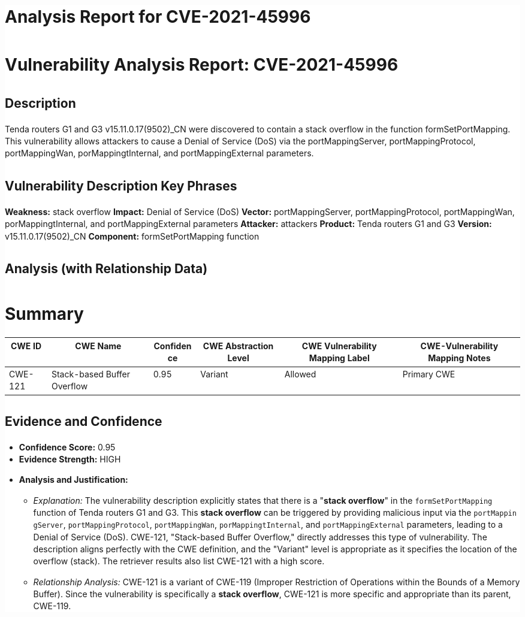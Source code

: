 # Analysis Report for CVE-2021-45996

# Vulnerability Analysis Report: CVE-2021-45996

## Description

Tenda routers G1 and G3 v15.11.0.17(9502)_CN were discovered to contain a stack overflow in the function formSetPortMapping. This vulnerability allows attackers to cause a Denial of Service (DoS) via the portMappingServer, portMappingProtocol, portMappingWan, porMappingtInternal, and portMappingExternal parameters.

## Vulnerability Description Key Phrases

**Weakness:** stack overflow
**Impact:** Denial of Service (DoS)
**Vector:** portMappingServer, portMappingProtocol, portMappingWan, porMappingtInternal, and portMappingExternal parameters
**Attacker:** attackers
**Product:** Tenda routers G1 and G3
**Version:** v15.11.0.17(9502)_CN
**Component:** formSetPortMapping function

## Analysis (with Relationship Data)

# Summary
| CWE ID | CWE Name | Confidence | CWE Abstraction Level | CWE Vulnerability Mapping Label | CWE-Vulnerability Mapping Notes |
|---|---|---|---|---|---|
| CWE-121 | Stack-based Buffer Overflow | 0.95 | Variant | Allowed | Primary CWE |

## Evidence and Confidence

*   **Confidence Score:** 0.95
*   **Evidence Strength:** HIGH

- **Analysis and Justification:**  
  - *Explanation:* The vulnerability description explicitly states that there is a "**stack overflow**" in the `formSetPortMapping` function of Tenda routers G1 and G3. This **stack overflow** can be triggered by providing malicious input via the `portMappingServer`, `portMappingProtocol`, `portMappingWan`, `porMappingtInternal`, and `portMappingExternal` parameters, leading to a Denial of Service (DoS). CWE-121, "Stack-based Buffer Overflow," directly addresses this type of vulnerability. The description aligns perfectly with the CWE definition, and the "Variant" level is appropriate as it specifies the location of the overflow (stack). The retriever results also list CWE-121 with a high score.
  
  - *Relationship Analysis:* CWE-121 is a variant of CWE-119 (Improper Restriction of Operations within the Bounds of a Memory Buffer). Since the vulnerability is specifically a **stack overflow**, CWE-121 is more specific and appropriate than its parent, CWE-119.
